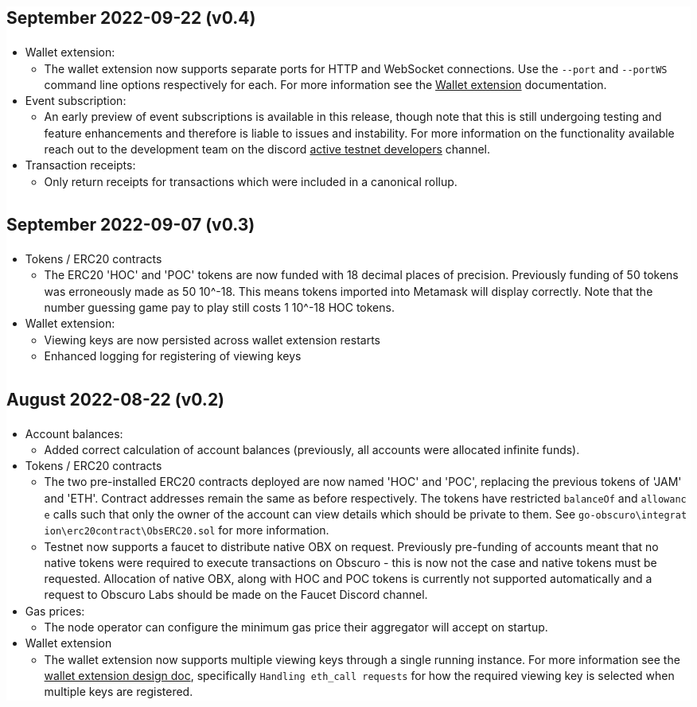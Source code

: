## September 2022-09-22 (v0.4)
* Wallet extension:
  * The wallet extension now supports separate ports for HTTP and WebSocket connections. Use the `--port` and `--portWS`
    command line options respectively for each. For more information see the
    [Wallet extension](https://docs.ten.xyz/wallet-extension/wallet-extension) documentation.
* Event subscription:
  * An early preview of event subscriptions is available in this release, though note that this is still undergoing
    testing and feature enhancements and therefore is liable to issues and instability. For more information on the
    functionality available reach out to the development team on the discord
    [active testnet developers](https://discord.com/channels/916052669955727371/1004752710077259838) channel.
* Transaction receipts:
  * Only return receipts for transactions which were included in a canonical rollup.

## September 2022-09-07 (v0.3)
* Tokens / ERC20 contracts
  * The ERC20 'HOC' and 'POC' tokens are now funded with 18 decimal places of precision. Previously funding of 50
    tokens was erroneously made as 50 10^-18. This means tokens imported into Metamask will display correctly. Note that
    the number guessing game pay to play still costs 1 10^-18 HOC tokens.
* Wallet extension:
  * Viewing keys are now persisted across wallet extension restarts
  * Enhanced logging for registering of viewing keys

## August 2022-08-22 (v0.2)
* Account balances:
  * Added correct calculation of account balances (previously, all accounts were allocated infinite funds).
* Tokens / ERC20 contracts
  * The two pre-installed ERC20 contracts deployed are now named 'HOC' and 'POC', replacing the previous tokens of 'JAM'
    and 'ETH'. Contract addresses remain the same as before respectively. The tokens have restricted `balanceOf` and
    `allowance` calls such that only the owner of the account can view details which should be private to them. See
    `go-obscuro\integration\erc20contract\ObsERC20.sol` for more information.
  * Testnet now supports a faucet to distribute native OBX on request. Previously pre-funding of accounts meant that
    no native tokens were required to execute transactions on Obscuro - this is now not the case and native tokens
    must be requested. Allocation of native OBX, along with HOC and POC tokens is currently not supported automatically
    and a request to Obscuro Labs should be made on the Faucet Discord channel.
* Gas prices:
  * The node operator can configure the minimum gas price their aggregator will accept on startup.
* Wallet extension
  * The wallet extension now supports multiple viewing keys through a single running instance. For more information see
    the [wallet extension design doc](https://github.com/ten-protocol/go-ten/blob/main/design/ux/wallet_extension.md),
    specifically `Handling eth_call requests` for how the required viewing key is selected when multiple keys are
    registered.
